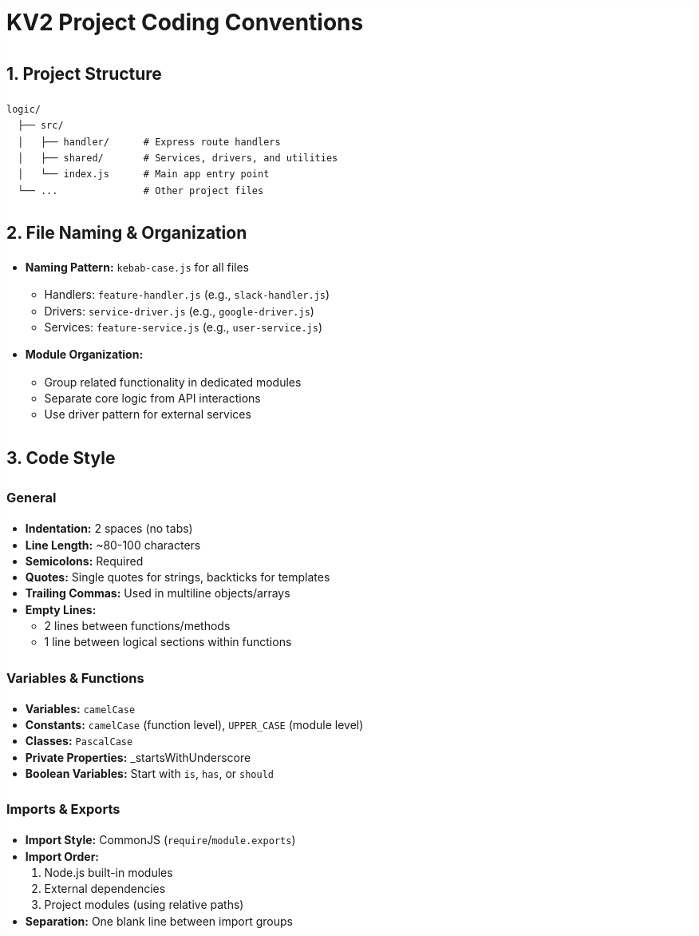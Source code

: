 # KV2 Project Coding Conventions

## 1. Project Structure

```
logic/
  ├── src/
  │   ├── handler/      # Express route handlers
  │   ├── shared/       # Services, drivers, and utilities
  │   └── index.js      # Main app entry point
  └── ...               # Other project files
```

## 2. File Naming & Organization

- **Naming Pattern:** `kebab-case.js` for all files
  - Handlers: `feature-handler.js` (e.g., `slack-handler.js`)
  - Drivers: `service-driver.js` (e.g., `google-driver.js`)
  - Services: `feature-service.js` (e.g., `user-service.js`)

- **Module Organization:**
  - Group related functionality in dedicated modules
  - Separate core logic from API interactions
  - Use driver pattern for external services

## 3. Code Style

### General

- **Indentation:** 2 spaces (no tabs)
- **Line Length:** ~80-100 characters
- **Semicolons:** Required
- **Quotes:** Single quotes for strings, backticks for templates
- **Trailing Commas:** Used in multiline objects/arrays
- **Empty Lines:** 
  - 2 lines between functions/methods
  - 1 line between logical sections within functions

### Variables & Functions

- **Variables:** `camelCase`
- **Constants:** `camelCase` (function level), `UPPER_CASE` (module level) 
- **Classes:** `PascalCase`
- **Private Properties:** _startsWithUnderscore
- **Boolean Variables:** Start with `is`, `has`, or `should`

### Imports & Exports

- **Import Style:** CommonJS (`require`/`module.exports`)
- **Import Order:**
  1. Node.js built-in modules
  2. External dependencies
  3. Project modules (using relative paths)
- **Separation:** One blank line between import groups
